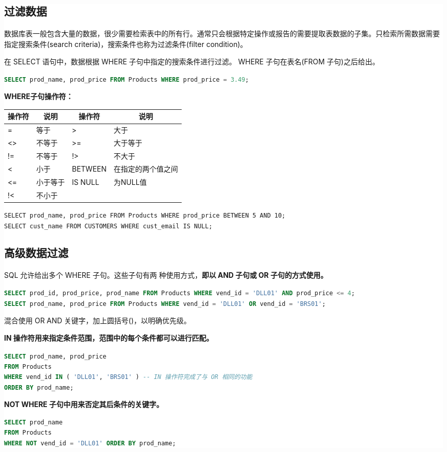 ## 过滤数据

数据库表一般包含大量的数据，很少需要检索表中的所有行。通常只会根据特定操作或报告的需要提取表数据的子集。只检索所需数据需要指定搜索条件(search criteria)，搜索条件也称为过滤条件(filter condition)。

在 SELECT 语句中，数据根据 WHERE 子句中指定的搜索条件进行过滤。 WHERE 子句在表名(FROM 子句)之后给出。

```SQL
SELECT prod_name, prod_price FROM Products WHERE prod_price = 3.49;
```

**WHERE子句操作符：**

| 操作符 | 说明 | 操作符 | 说明 |
| -- | -- | -- | -- |
| = | 等于 | > | 大于 |
| <> | 不等于 | >= | 大于等于 |
| != | 不等于|  !> | 不大于 |  
| < | 小于 | BETWEEN | 在指定的两个值之间 |
| <= | 小于等于 | IS NULL | 为NULL值 |
| !< | 不小于 |

```
SELECT prod_name, prod_price FROM Products WHERE prod_price BETWEEN 5 AND 10;
SELECT cust_name FROM CUSTOMERS WHERE cust_email IS NULL;
```

## 高级数据过滤

SQL 允许给出多个 WHERE 子句。这些子句有两 种使用方式，**即以 AND 子句或 OR 子句的方式使用。**

```SQL
SELECT prod_id, prod_price, prod_name FROM Products WHERE vend_id = 'DLL01' AND prod_price <= 4;
SELECT prod_name, prod_price FROM Products WHERE vend_id = 'DLL01' OR vend_id = 'BRS01';
```

混合使用 OR AND 关键字，加上圆括号()，以明确优先级。

**IN 操作符用来指定条件范围，范围中的每个条件都可以进行匹配。**

```SQL
SELECT prod_name, prod_price
FROM Products
WHERE vend_id IN ( 'DLL01', 'BRS01' ) -- IN 操作符完成了与 OR 相同的功能
ORDER BY prod_name;
```

**NOT WHERE 子句中用来否定其后条件的关键字。**

```SQL
SELECT prod_name
FROM Products
WHERE NOT vend_id = 'DLL01' ORDER BY prod_name;
```
